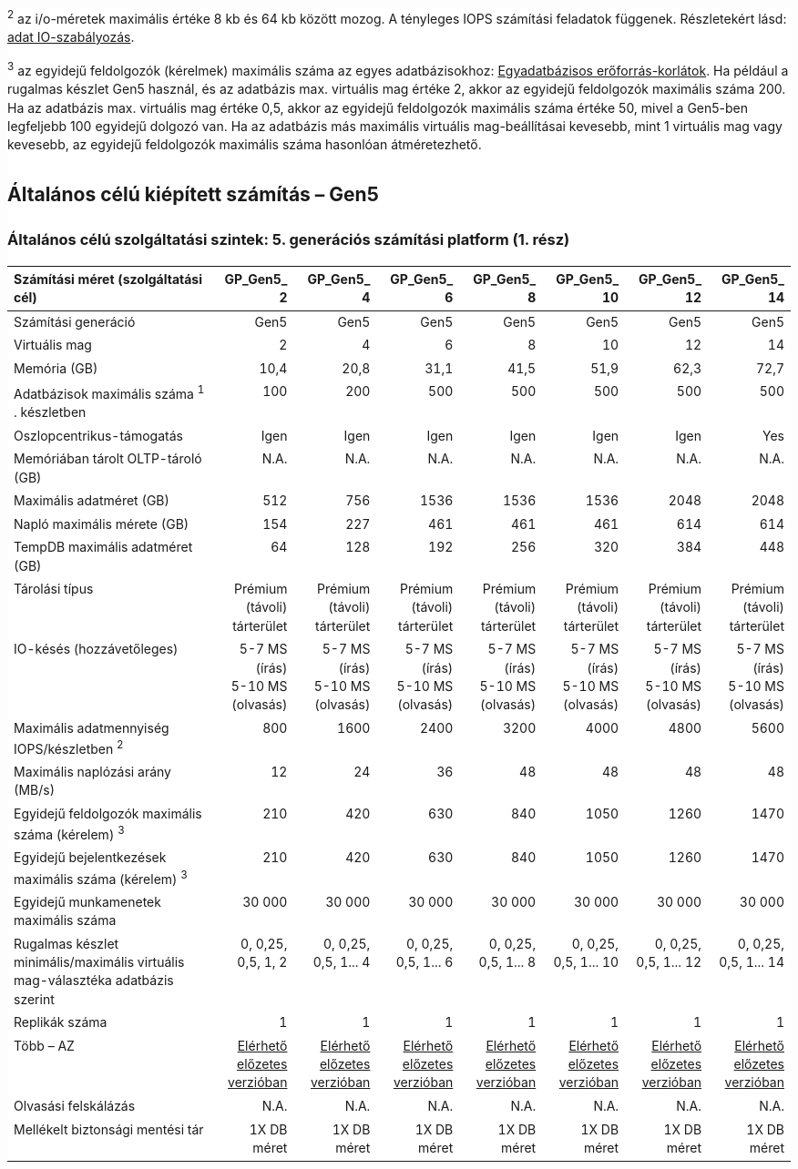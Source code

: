 <sup>2</sup> az i/o-méretek maximális értéke 8 kb és 64 kb között mozog. A tényleges IOPS számítási feladatok függenek. Részletekért lásd: [adat IO-szabályozás](resource-limits-logical-server.md#resource-governance).    

<sup>3</sup> az egyidejű feldolgozók (kérelmek) maximális száma az egyes adatbázisokhoz: [Egyadatbázisos erőforrás-korlátok](resource-limits-vcore-single-databases.md). Ha például a rugalmas készlet Gen5 használ, és az adatbázis max. virtuális mag értéke 2, akkor az egyidejű feldolgozók maximális száma 200.  Ha az adatbázis max. virtuális mag értéke 0,5, akkor az egyidejű feldolgozók maximális száma értéke 50, mivel a Gen5-ben legfeljebb 100 egyidejű dolgozó van. Ha az adatbázis más maximális virtuális mag-beállításai kevesebb, mint 1 virtuális mag vagy kevesebb, az egyidejű feldolgozók maximális száma hasonlóan átméretezhető.

## <a name="general-purpose---provisioned-compute---gen5"></a>Általános célú kiépített számítás – Gen5

### <a name="general-purpose-service-tier-generation-5-compute-platform-part-1"></a>Általános célú szolgáltatási szintek: 5. generációs számítási platform (1. rész)

|Számítási méret (szolgáltatási cél)|GP_Gen5_2|GP_Gen5_4|GP_Gen5_6|GP_Gen5_8|GP_Gen5_10|GP_Gen5_12|GP_Gen5_14|
|:--- | --: |--: |--: |--: |---: | --: |--: |
|Számítási generáció|Gen5|Gen5|Gen5|Gen5|Gen5|Gen5|Gen5|
|Virtuális mag|2|4|6|8|10|12|14|
|Memória (GB)|10,4|20,8|31,1|41,5|51,9|62,3|72,7|
|Adatbázisok maximális száma <sup>1</sup> . készletben|100|200|500|500|500|500|500|
|Oszlopcentrikus-támogatás|Igen|Igen|Igen|Igen|Igen|Igen|Yes|
|Memóriában tárolt OLTP-tároló (GB)|N.A.|N.A.|N.A.|N.A.|N.A.|N.A.|N.A.|
|Maximális adatméret (GB)|512|756|1536|1536|1536|2048|2048|
|Napló maximális mérete (GB)|154|227|461|461|461|614|614|
|TempDB maximális adatméret (GB)|64|128|192|256|320|384|448|
|Tárolási típus|Prémium (távoli) tárterület|Prémium (távoli) tárterület|Prémium (távoli) tárterület|Prémium (távoli) tárterület|Prémium (távoli) tárterület|Prémium (távoli) tárterület|Prémium (távoli) tárterület|
|IO-késés (hozzávetőleges)|5-7 MS (írás)<br>5-10 MS (olvasás)|5-7 MS (írás)<br>5-10 MS (olvasás)|5-7 MS (írás)<br>5-10 MS (olvasás)|5-7 MS (írás)<br>5-10 MS (olvasás)|5-7 MS (írás)<br>5-10 MS (olvasás)|5-7 MS (írás)<br>5-10 MS (olvasás)|5-7 MS (írás)<br>5-10 MS (olvasás)|
|Maximális adatmennyiség IOPS/készletben <sup>2</sup>|800|1600|2400|3200|4000|4800|5600|
|Maximális naplózási arány (MB/s)|12|24|36|48|48|48|48|
|Egyidejű feldolgozók maximális száma (kérelem) <sup>3</sup>|210|420|630|840|1050|1260|1470|
|Egyidejű bejelentkezések maximális száma (kérelem) <sup>3</sup>|210|420|630|840|1050|1260|1470|
|Egyidejű munkamenetek maximális száma|30 000|30 000|30 000|30 000|30 000|30 000|30 000|
|Rugalmas készlet minimális/maximális virtuális mag-választéka adatbázis szerint|0, 0,25, 0,5, 1, 2|0, 0,25, 0,5, 1... 4|0, 0,25, 0,5, 1... 6|0, 0,25, 0,5, 1... 8|0, 0,25, 0,5, 1... 10|0, 0,25, 0,5, 1... 12|0, 0,25, 0,5, 1... 14|
|Replikák száma|1|1|1|1|1|1|1|
|Több – AZ|[Elérhető előzetes verzióban](high-availability-sla.md#general-purpose-service-tier-zone-redundant-availability-preview)|[Elérhető előzetes verzióban](high-availability-sla.md#general-purpose-service-tier-zone-redundant-availability-preview)|[Elérhető előzetes verzióban](high-availability-sla.md#general-purpose-service-tier-zone-redundant-availability-preview)|[Elérhető előzetes verzióban](high-availability-sla.md#general-purpose-service-tier-zone-redundant-availability-preview)|[Elérhető előzetes verzióban](high-availability-sla.md#general-purpose-service-tier-zone-redundant-availability-preview)|[Elérhető előzetes verzióban](high-availability-sla.md#general-purpose-service-tier-zone-redundant-availability-preview)|[Elérhető előzetes verzióban](high-availability-sla.md#general-purpose-service-tier-zone-redundant-availability-preview)|
|Olvasási felskálázás|N.A.|N.A.|N.A.|N.A.|N.A.|N.A.|N.A.|
|Mellékelt biztonsági mentési tár|1X DB méret|1X DB méret|1X DB méret|1X DB méret|1X DB méret|1X DB méret|1X DB méret|
